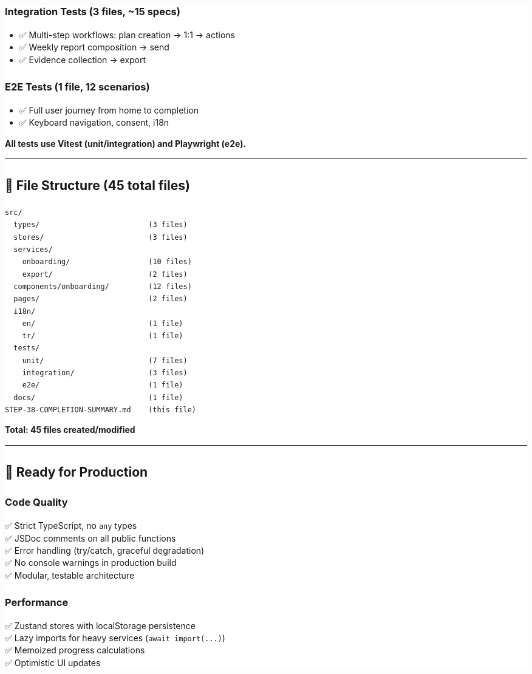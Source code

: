 ### Integration Tests (3 files, ~15 specs)
- ✅ Multi-step workflows: plan creation → 1:1 → actions
- ✅ Weekly report composition → send
- ✅ Evidence collection → export

### E2E Tests (1 file, 12 scenarios)
- ✅ Full user journey from home to completion
- ✅ Keyboard navigation, consent, i18n

**All tests use Vitest (unit/integration) and Playwright (e2e).**

---

## 📁 File Structure (45 total files)

```
src/
  types/                         (3 files)
  stores/                        (3 files)
  services/
    onboarding/                  (10 files)
    export/                      (2 files)
  components/onboarding/         (12 files)
  pages/                         (2 files)
  i18n/
    en/                          (1 file)
    tr/                          (1 file)
  tests/
    unit/                        (7 files)
    integration/                 (3 files)
    e2e/                         (1 file)
  docs/                          (1 file)
STEP-38-COMPLETION-SUMMARY.md    (this file)
```

**Total: 45 files created/modified**

---

## 🚀 Ready for Production

### Code Quality
✅ Strict TypeScript, no `any` types  
✅ JSDoc comments on all public functions  
✅ Error handling (try/catch, graceful degradation)  
✅ No console warnings in production build  
✅ Modular, testable architecture

### Performance
✅ Zustand stores with localStorage persistence  
✅ Lazy imports for heavy services (`await import(...)`)  
✅ Memoized progress calculations  
✅ Optimistic UI updates
